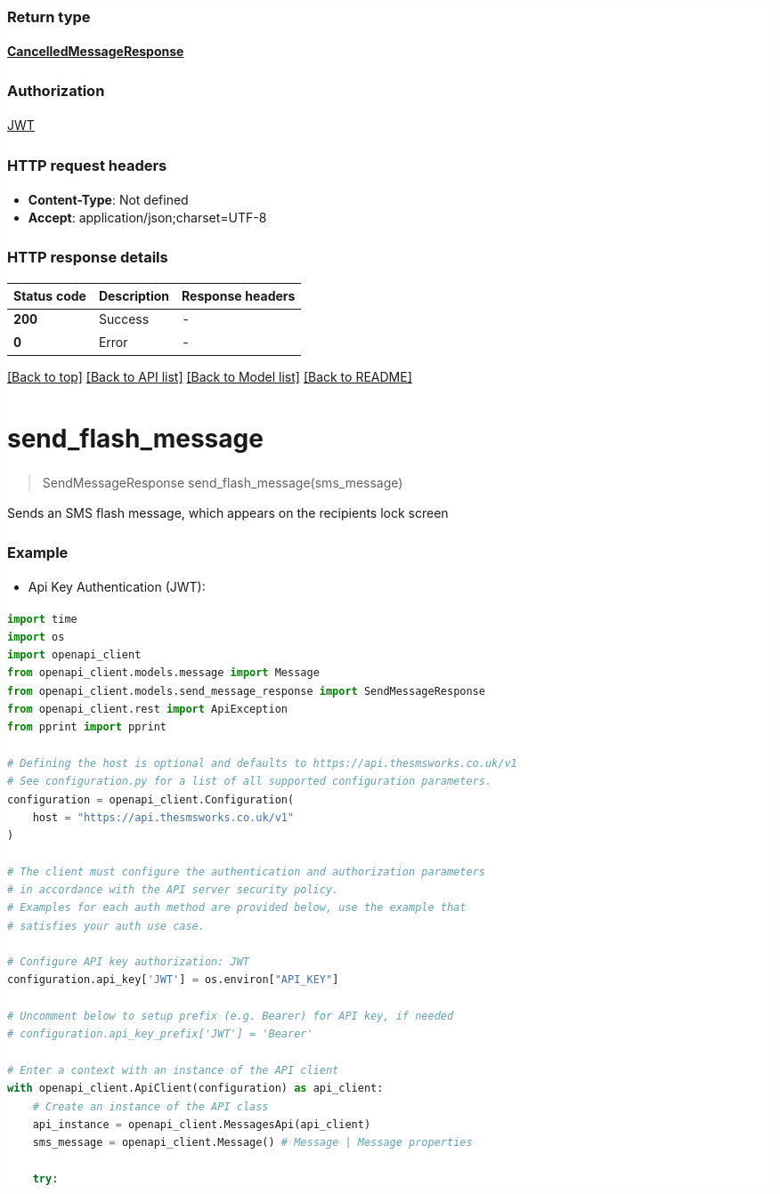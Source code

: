 ### Return type

[**CancelledMessageResponse**](CancelledMessageResponse.md)

### Authorization

[JWT](../README.md#JWT)

### HTTP request headers

 - **Content-Type**: Not defined
 - **Accept**: application/json;charset=UTF-8

### HTTP response details
| Status code | Description | Response headers |
|-------------|-------------|------------------|
**200** | Success |  -  |
**0** | Error |  -  |

[[Back to top]](#) [[Back to API list]](../README.md#documentation-for-api-endpoints) [[Back to Model list]](../README.md#documentation-for-models) [[Back to README]](../README.md)

# **send_flash_message**
> SendMessageResponse send_flash_message(sms_message)



Sends an SMS flash message, which appears on the recipients lock screen

### Example

* Api Key Authentication (JWT):
```python
import time
import os
import openapi_client
from openapi_client.models.message import Message
from openapi_client.models.send_message_response import SendMessageResponse
from openapi_client.rest import ApiException
from pprint import pprint

# Defining the host is optional and defaults to https://api.thesmsworks.co.uk/v1
# See configuration.py for a list of all supported configuration parameters.
configuration = openapi_client.Configuration(
    host = "https://api.thesmsworks.co.uk/v1"
)

# The client must configure the authentication and authorization parameters
# in accordance with the API server security policy.
# Examples for each auth method are provided below, use the example that
# satisfies your auth use case.

# Configure API key authorization: JWT
configuration.api_key['JWT'] = os.environ["API_KEY"]

# Uncomment below to setup prefix (e.g. Bearer) for API key, if needed
# configuration.api_key_prefix['JWT'] = 'Bearer'

# Enter a context with an instance of the API client
with openapi_client.ApiClient(configuration) as api_client:
    # Create an instance of the API class
    api_instance = openapi_client.MessagesApi(api_client)
    sms_message = openapi_client.Message() # Message | Message properties

    try:
```